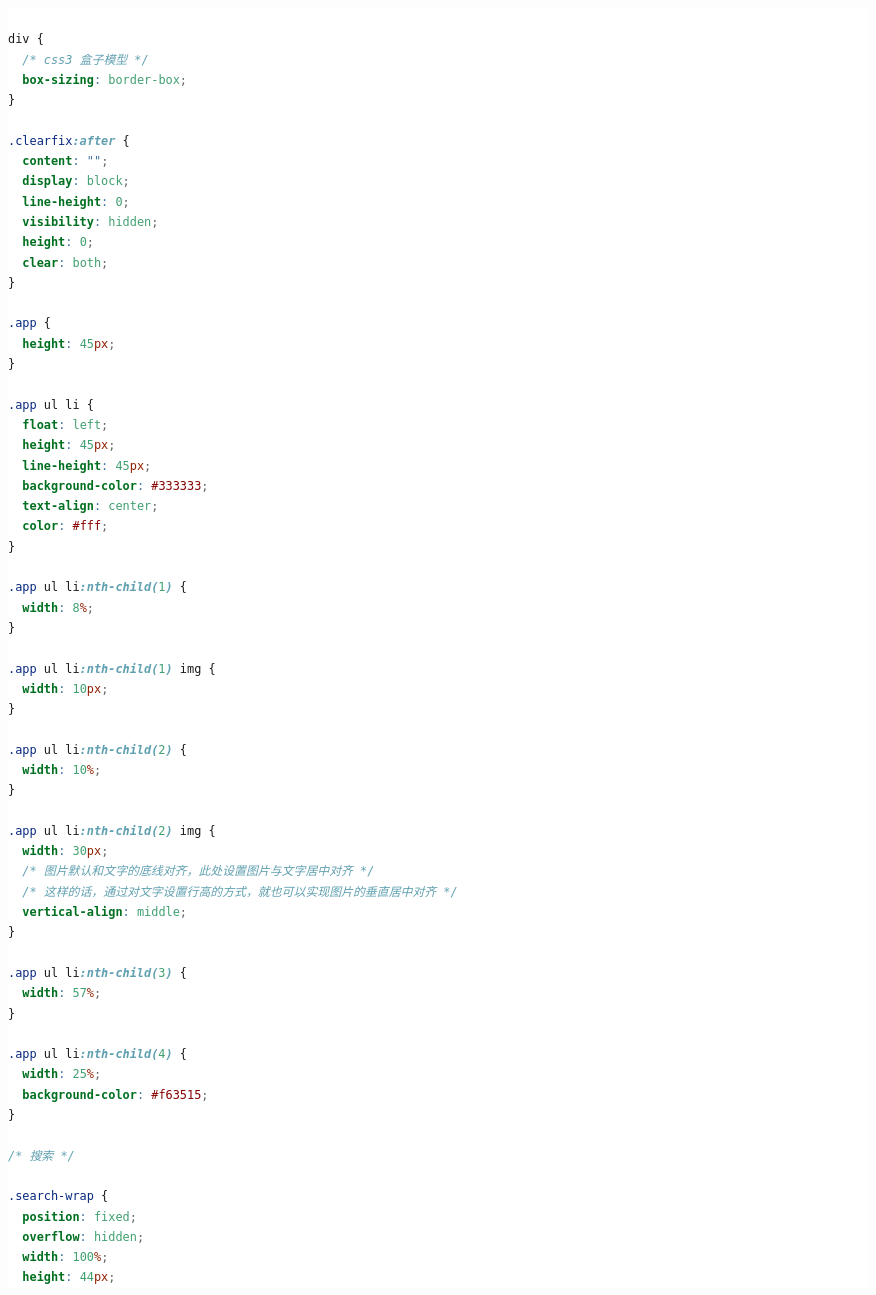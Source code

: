 ```css

div {
  /* css3 盒子模型 */
  box-sizing: border-box;
}

.clearfix:after {
  content: "";
  display: block;
  line-height: 0;
  visibility: hidden;
  height: 0;
  clear: both;
}

.app {
  height: 45px;
}

.app ul li {
  float: left;
  height: 45px;
  line-height: 45px;
  background-color: #333333;
  text-align: center;
  color: #fff;
}

.app ul li:nth-child(1) {
  width: 8%;
}

.app ul li:nth-child(1) img {
  width: 10px;
}

.app ul li:nth-child(2) {
  width: 10%;
}

.app ul li:nth-child(2) img {
  width: 30px;
  /* 图片默认和文字的底线对齐，此处设置图片与文字居中对齐 */
  /* 这样的话，通过对文字设置行高的方式，就也可以实现图片的垂直居中对齐 */
  vertical-align: middle;
}

.app ul li:nth-child(3) {
  width: 57%;
}

.app ul li:nth-child(4) {
  width: 25%;
  background-color: #f63515;
}

/* 搜索 */

.search-wrap {
  position: fixed;
  overflow: hidden;
  width: 100%;
  height: 44px;
```